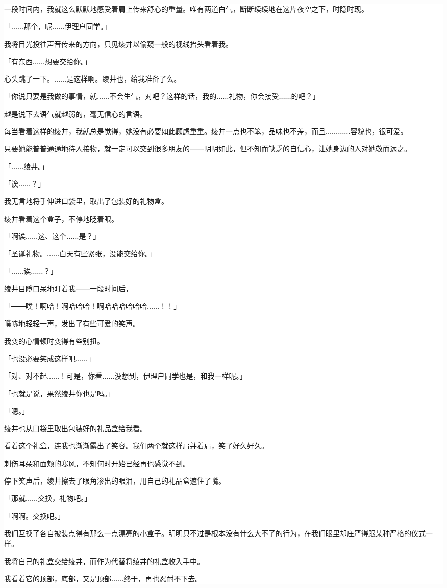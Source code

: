 一段时间内，我就这么默默地感受着肩上传来舒心的重量。唯有两道白气，断断续续地在这片夜空之下，时隐时现。

「……那个，呢……伊理户同学。」

我将目光投往声音传来的方向，只见绫井以偷窥一般的视线抬头看着我。

「有东西……想要交给你。」

心头跳了一下。……是这样啊。绫井也，给我准备了么。

「你说只要是我做的事情，就……不会生气，对吧？这样的话，我的……礼物，你会接受……的吧？」

越是说下去语气就越弱的，毫无信心的言语。

每当看着这样的绫井，我就总是觉得，她没有必要如此顾虑重重。绫井一点也不笨，品味也不差，而且…………容貌也，很可爱。

只要她能普普通通地待人接物，就一定可以交到很多朋友的——明明如此，但不知而缺乏的自信心，让她身边的人对她敬而远之。

「……绫井。」

「诶……？」

我无言地将手伸进口袋里，取出了包装好的礼物盒。

绫井看着这个盒子，不停地眨着眼。

「啊诶……这、这个……是？」

「圣诞礼物。……白天有些紧张，没能交给你。」

「……诶……？」

绫井目瞪口呆地盯着我——一段时间后，

「——噗！啊哈！啊哈哈哈！啊哈哈哈哈哈哈……！！」

噗哧地轻轻一声，发出了有些可爱的笑声。

我变的心情顿时变得有些别扭。

「也没必要笑成这样吧……」

「对、对不起……！可是，你看……没想到，伊理户同学也是，和我一样呢。」

「也就是说，果然绫井你也是吗。」

「嗯。」

绫井也从口袋里取出包装好的礼品盒给我看。

看着这个礼盒，连我也渐渐露出了笑容。我们两个就这样肩并着肩，笑了好久好久。

刺伤耳朵和面颊的寒风，不知何时开始已经再也感觉不到。

停下笑声后，绫井擦去了眼角渗出的眼泪，用自己的礼品盒遮住了嘴。

「那就……交换，礼物吧。」

「啊啊。交换吧。」

我们互换了各自被装点得有那么一点漂亮的小盒子。明明只不过是根本没有什么大不了的行为，在我们眼里却庄严得跟某种严格的仪式一样。

我将自己的礼盒交给绫井，而作为代替将绫井的礼盒收入手中。

我看着它的顶部，底部，又是顶部……终于，再也忍耐不下去。
